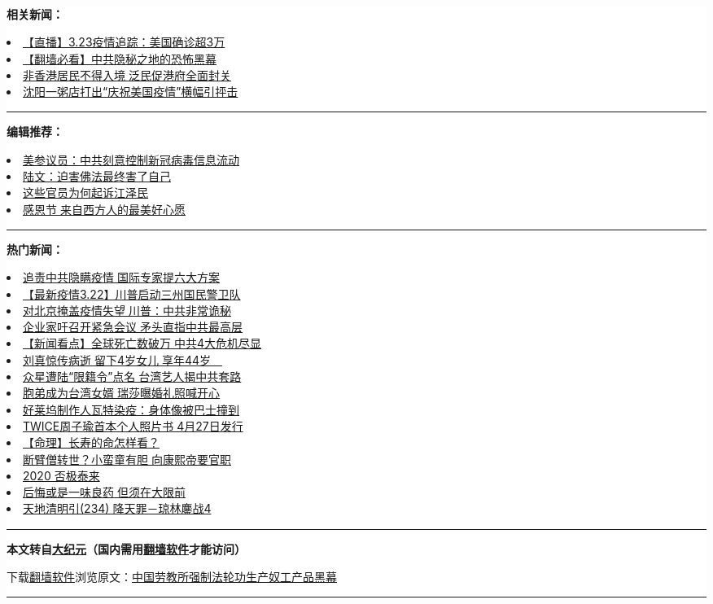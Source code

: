 
<strong>相关新闻：</strong>
<li><a href="/gb/20/3/23/n11966626.md#1">【直播】3.23疫情追踪：美国确诊超3万</a></li>
<li><a href="/gb/20/3/23/n11964916.md#1">【翻墙必看】中共隐秘之地的恐怖黑幕</a></li>
<li><a href="/gb/20/3/23/n11966577.md#1">非香港居民不得入境 泛民促港府全面封关</a></li>
<li><a href="/gb/20/3/23/n11966438.md#1">沈阳一粥店打出“庆祝美国疫情”横幅引抨击</a></li>
<hr>


<strong>编辑推荐：</strong>
<li><a href="/gb/20/2/22/n11887949.md#1">美参议员：中共刻意控制新冠病毒信息流动</a></li>
<li><a href="/gb/19/1/22/n10994378.md#1" target="_blank">陆文：迫害佛法最终害了自己</a></li><li><a href="/gb/18/8/28/n10672014.md?dfh#1" target="_blank">这些官员为何起诉江泽民</a></li><li><a href="/gb/18/11/23/n10871477.md#1" target="_blank">感恩节 来自西方人的最美好心愿</a></li>
<hr>

<strong>热门新闻：</strong>
<li><a href="/gb/20/3/21/n11961699.md#1">追责中共隐瞒疫情 国际专家提六大方案</a></li>
<li><a href="/gb/20/3/21/n11962082.md#1">【最新疫情3.22】川普启动三州国民警卫队</a></li>
<li><a href="/gb/20/3/22/n11962341.md#1">对北京掩盖疫情失望 川普：中共非常诡秘</a></li>
<li><a href="/gb/20/3/22/n11962520.md#1">企业家吁召开紧急会议 矛头直指中共最高层</a></li>
<li><a href="/gb/20/3/21/n11961574.md#1">【新闻看点】全球死亡数破万 中共4大危机尽显</a></li>
<li><a href="/gb/20/3/23/n11965271.md#1">刘真惊传病逝 留下4岁女儿 享年44岁　</a></li>
<li><a href="/gb/20/3/20/n11959416.md#1">众星遭陆“限籍令”点名 台湾艺人揭中共套路</a></li>
<li><a href="/gb/20/3/22/n11963031.md#1">胞弟成为台湾女婿 瑞莎曝婚礼照喊开心</a></li>
<li><a href="/gb/20/3/21/n11962008.md#1">好莱坞制作人瓦特染疫：身体像被巴士撞到</a></li>
<li><a href="/gb/20/3/20/n11958206.md#1">TWICE周子瑜首本个人照片书 4月27日发行</a></li>
<li><a href="/gb/20/3/2/n11909598.md#1">【命理】长寿的命怎样看？</a></li>
<li><a href="/gb/20/3/11/n11933384.md#1">断臂僧转世？小蛮童有胆 向康熙帝要官职</a></li>
<li><a href="/gb/20/3/17/n11945807.md#1">2020 否极泰来</a></li>
<li><a href="/gb/20/3/22/n11964127.md#1">后悔或是一味良药 但须在大限前</a></li>
<li><a href="/gb/20/3/10/n11929076.md#1">天地清明引(234) 降天罪－琼林鏖战4</a></li>
<hr>

<strong>本文转自<a href="https://www.epochtimes.com">大纪元</a>（国内需用<a href="https://github.com/bannedbook/fanqiang/wiki">翻墙软件</a>才能访问）</strong><p>下载<a href="https://github.com/bannedbook/fanqiang/wiki">翻墙软件</a>浏览原文：<a href="https://www.epochtimes.com/gb/3/11/8/n407897.htm">中国劳教所强制法轮功生产奴工产品黑幕</a></p><hr>
